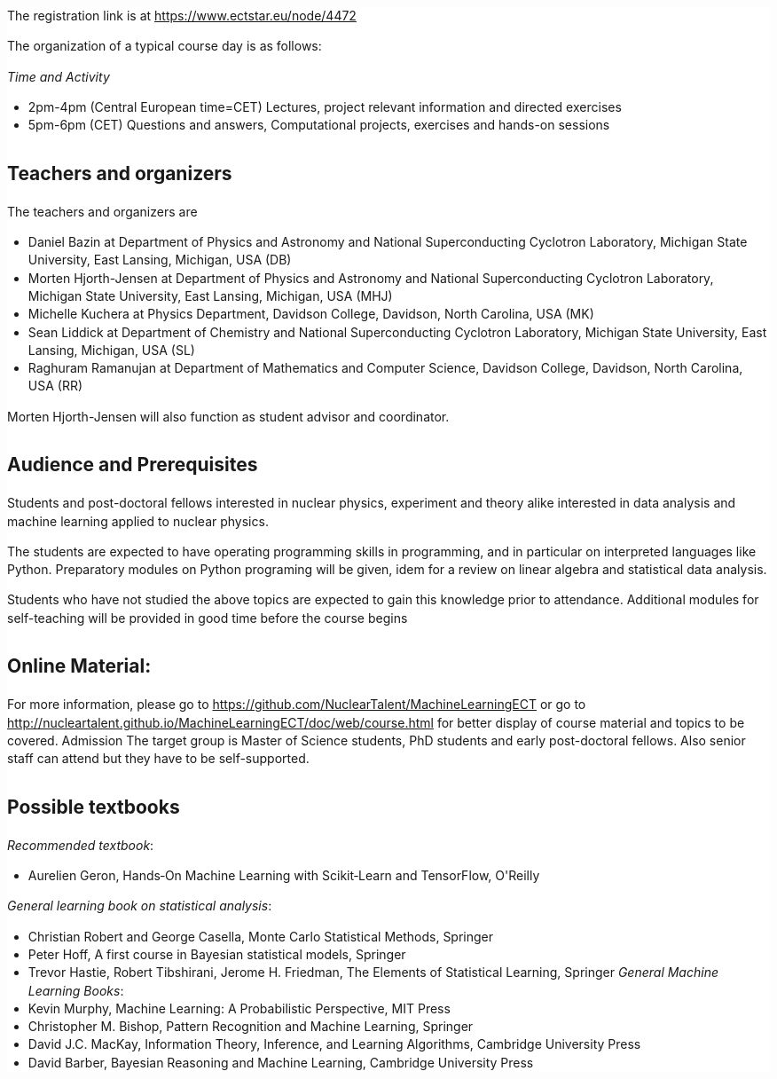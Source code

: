 The registration link is at https://www.ectstar.eu/node/4472

The organization of a typical course day is as follows:

_Time	and Activity_
- 2pm-4pm	(Central European time=CET) Lectures, project relevant information and directed exercises
- 5pm-6pm	(CET) Questions and answers, Computational projects, exercises and hands-on sessions

## Teachers and organizers
The teachers and organizers are

- Daniel Bazin at Department of Physics and Astronomy and National Superconducting Cyclotron Laboratory, Michigan State University, East Lansing, Michigan, USA (DB)
- Morten Hjorth-Jensen at Department of Physics and Astronomy and National Superconducting Cyclotron Laboratory, Michigan State University, East Lansing, Michigan, USA (MHJ)
- Michelle Kuchera at Physics Department, Davidson College, Davidson, North Carolina, USA (MK)
- Sean Liddick at Department of Chemistry and National Superconducting Cyclotron Laboratory, Michigan State University, East Lansing, Michigan, USA (SL)
- Raghuram Ramanujan at Department of Mathematics and Computer Science, Davidson College, Davidson, North Carolina, USA (RR)

Morten Hjorth-Jensen will also function as student advisor and coordinator.

## Audience and Prerequisites

Students and post-doctoral fellows interested in nuclear physics, experiment and theory alike interested in data analysis and machine learning applied to nuclear physics.

The students are expected to have operating programming skills in programming, and in particular on interpreted languages like Python. Preparatory modules on Python programing will be given, idem for a review on linear algebra and statistical data analysis.

Students who have not studied the above topics are expected to gain this knowledge prior to attendance. Additional modules for self-teaching will be provided in good time before the course begins

## Online Material:
For more information, please go to https://github.com/NuclearTalent/MachineLearningECT or go to http://nucleartalent.github.io/MachineLearningECT/doc/web/course.html for better display of course material and topics to be covered.
Admission
The target group is Master of Science students, PhD students and early post-doctoral fellows. Also senior staff can attend but they have to be self-supported.

## Possible textbooks

_Recommended textbook_:
- Aurelien Geron, Hands‑On Machine Learning with Scikit‑Learn and TensorFlow, O'Reilly

_General learning book on statistical analysis_:
- Christian Robert and George Casella, Monte Carlo Statistical Methods, Springer
- Peter Hoff, A first course in Bayesian statistical models, Springer
- Trevor Hastie, Robert Tibshirani, Jerome H. Friedman, The Elements of Statistical Learning, Springer
_General Machine Learning Books_:
- Kevin Murphy, Machine Learning: A Probabilistic Perspective, MIT Press
- Christopher M. Bishop, Pattern Recognition and Machine Learning, Springer
- David J.C. MacKay, Information Theory, Inference, and Learning Algorithms, Cambridge University Press
- David Barber, Bayesian Reasoning and Machine Learning, Cambridge University Press 
